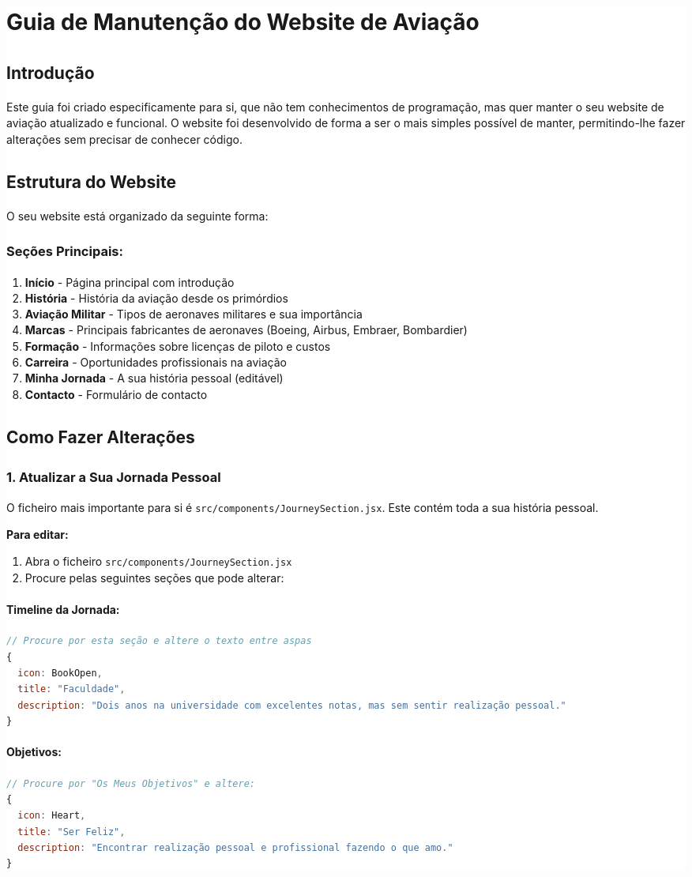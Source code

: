 # Guia de Manutenção do Website de Aviação

## Introdução

Este guia foi criado especificamente para si, que não tem conhecimentos de programação, mas quer manter o seu website de aviação atualizado e funcional. O website foi desenvolvido de forma a ser o mais simples possível de manter, permitindo-lhe fazer alterações sem precisar de conhecer código.

## Estrutura do Website

O seu website está organizado da seguinte forma:

### Seções Principais:
1. **Início** - Página principal com introdução
2. **História** - História da aviação desde os primórdios
3. **Aviação Militar** - Tipos de aeronaves militares e sua importância
4. **Marcas** - Principais fabricantes de aeronaves (Boeing, Airbus, Embraer, Bombardier)
5. **Formação** - Informações sobre licenças de piloto e custos
6. **Carreira** - Oportunidades profissionais na aviação
7. **Minha Jornada** - A sua história pessoal (editável)
8. **Contacto** - Formulário de contacto

## Como Fazer Alterações

### 1. Atualizar a Sua Jornada Pessoal

O ficheiro mais importante para si é `src/components/JourneySection.jsx`. Este contém toda a sua história pessoal.

**Para editar:**
1. Abra o ficheiro `src/components/JourneySection.jsx`
2. Procure pelas seguintes seções que pode alterar:

#### Timeline da Jornada:
```javascript
// Procure por esta seção e altere o texto entre aspas
{
  icon: BookOpen,
  title: "Faculdade",
  description: "Dois anos na universidade com excelentes notas, mas sem sentir realização pessoal."
}
```

#### Objetivos:
```javascript
// Procure por "Os Meus Objetivos" e altere:
{
  icon: Heart,
  title: "Ser Feliz",
  description: "Encontrar realização pessoal e profissional fazendo o que amo."
}
```
